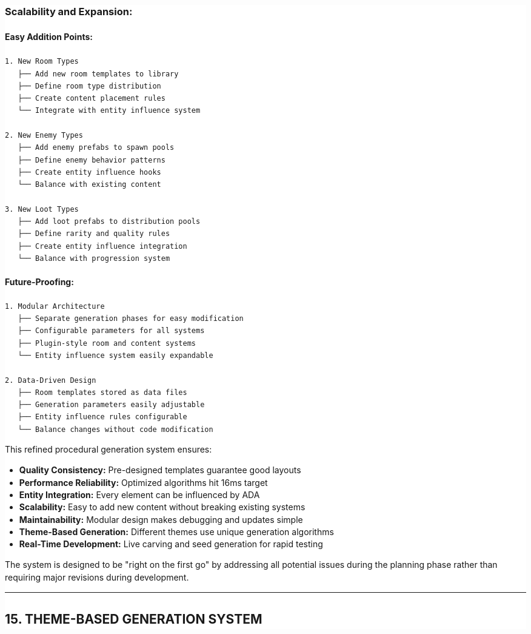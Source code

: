 ### **Scalability and Expansion:**

#### **Easy Addition Points:**
```
1. New Room Types
   ├── Add new room templates to library
   ├── Define room type distribution
   ├── Create content placement rules
   └── Integrate with entity influence system

2. New Enemy Types
   ├── Add enemy prefabs to spawn pools
   ├── Define enemy behavior patterns
   ├── Create entity influence hooks
   └── Balance with existing content

3. New Loot Types
   ├── Add loot prefabs to distribution pools
   ├── Define rarity and quality rules
   ├── Create entity influence integration
   └── Balance with progression system
```

#### **Future-Proofing:**
```
1. Modular Architecture
   ├── Separate generation phases for easy modification
   ├── Configurable parameters for all systems
   ├── Plugin-style room and content systems
   └── Entity influence system easily expandable

2. Data-Driven Design
   ├── Room templates stored as data files
   ├── Generation parameters easily adjustable
   ├── Entity influence rules configurable
   └── Balance changes without code modification
```

This refined procedural generation system ensures:
- **Quality Consistency:** Pre-designed templates guarantee good layouts
- **Performance Reliability:** Optimized algorithms hit 16ms target
- **Entity Integration:** Every element can be influenced by ADA
- **Scalability:** Easy to add new content without breaking existing systems
- **Maintainability:** Modular design makes debugging and updates simple
- **Theme-Based Generation:** Different themes use unique generation algorithms
- **Real-Time Development:** Live carving and seed generation for rapid testing

The system is designed to be "right on the first go" by addressing all potential issues during the planning phase rather than requiring major revisions during development.

---

## 15. THEME-BASED GENERATION SYSTEM
